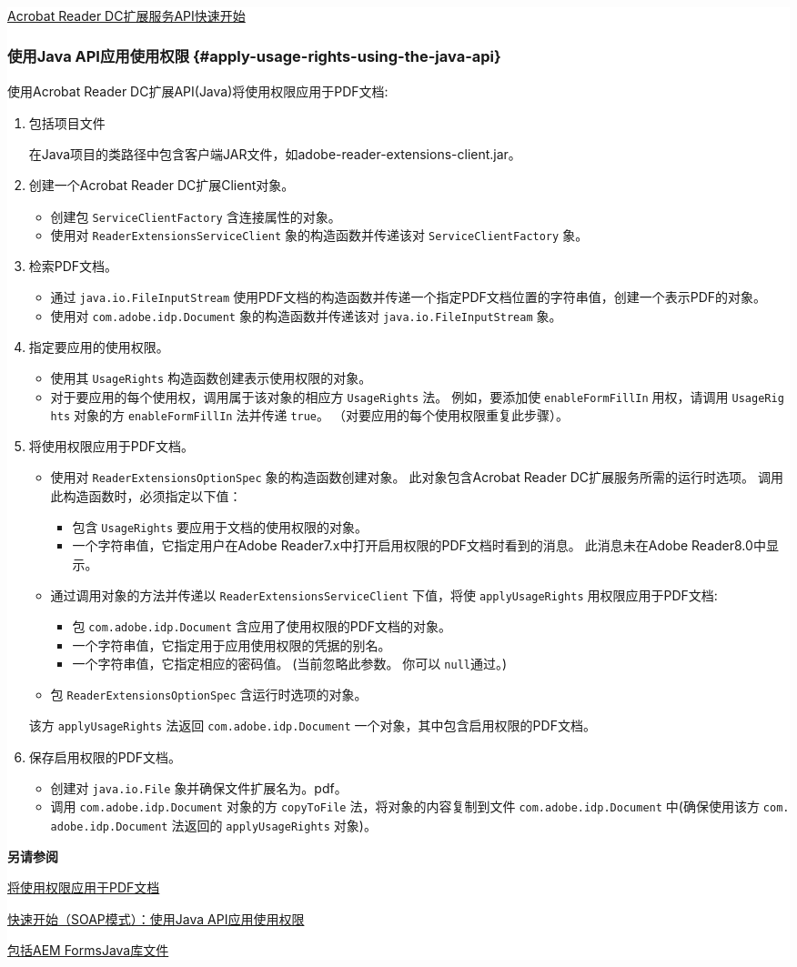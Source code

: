 [Acrobat Reader DC扩展服务API快速开始](/help/forms/developing/acrobat-reader-dc-extensions-service.md#acrobat-reader-dc-extensions-service-java-api-quick-start-soap)

### 使用Java API应用使用权限 {#apply-usage-rights-using-the-java-api}

使用Acrobat Reader DC扩展API(Java)将使用权限应用于PDF文档:

1. 包括项目文件

   在Java项目的类路径中包含客户端JAR文件，如adobe-reader-extensions-client.jar。

1. 创建一个Acrobat Reader DC扩展Client对象。

   * 创建包 `ServiceClientFactory` 含连接属性的对象。
   * 使用对 `ReaderExtensionsServiceClient` 象的构造函数并传递该对 `ServiceClientFactory` 象。

1. 检索PDF文档。

   * 通过 `java.io.FileInputStream` 使用PDF文档的构造函数并传递一个指定PDF文档位置的字符串值，创建一个表示PDF的对象。
   * 使用对 `com.adobe.idp.Document` 象的构造函数并传递该对 `java.io.FileInputStream` 象。

1. 指定要应用的使用权限。

   * 使用其 `UsageRights` 构造函数创建表示使用权限的对象。
   * 对于要应用的每个使用权，调用属于该对象的相应方 `UsageRights` 法。 例如，要添加使 `enableFormFillIn` 用权，请调用 `UsageRights` 对象的方 `enableFormFillIn` 法并传递 `true`。 （对要应用的每个使用权限重复此步骤）。

1. 将使用权限应用于PDF文档。

   * 使用对 `ReaderExtensionsOptionSpec` 象的构造函数创建对象。 此对象包含Acrobat Reader DC扩展服务所需的运行时选项。 调用此构造函数时，必须指定以下值：

      * 包含 `UsageRights` 要应用于文档的使用权限的对象。
      * 一个字符串值，它指定用户在Adobe Reader7.x中打开启用权限的PDF文档时看到的消息。 此消息未在Adobe Reader8.0中显示。
   * 通过调用对象的方法并传递以 `ReaderExtensionsServiceClient` 下值，将使 `applyUsageRights` 用权限应用于PDF文档:

      * 包 `com.adobe.idp.Document` 含应用了使用权限的PDF文档的对象。
      * 一个字符串值，它指定用于应用使用权限的凭据的别名。
      * 一个字符串值，它指定相应的密码值。 (当前忽略此参数。 你可以 `null`通过。)
   * 包 `ReaderExtensionsOptionSpec` 含运行时选项的对象。

   该方 `applyUsageRights` 法返回 `com.adobe.idp.Document` 一个对象，其中包含启用权限的PDF文档。

1. 保存启用权限的PDF文档。

   * 创建对 `java.io.File` 象并确保文件扩展名为。pdf。
   * 调用 `com.adobe.idp.Document` 对象的方 `copyToFile` 法，将对象的内容复制到文件 `com.adobe.idp.Document` 中(确保使用该方 `com.adobe.idp.Document` 法返回的 `applyUsageRights` 对象)。

**另请参阅**

[将使用权限应用于PDF文档](assigning-usage-rights.md#applying-usage-rights-to-pdf-documents)

[快速开始（SOAP模式）：使用Java API应用使用权限](/help/forms/developing/acrobat-reader-dc-extensions-service.md#quick-start-soap-mode-applying-usage-rights-using-the-java-api)

[包括AEM FormsJava库文件](/help/forms/developing/invoking-aem-forms-using-java.md#including-aem-forms-java-library-files)
